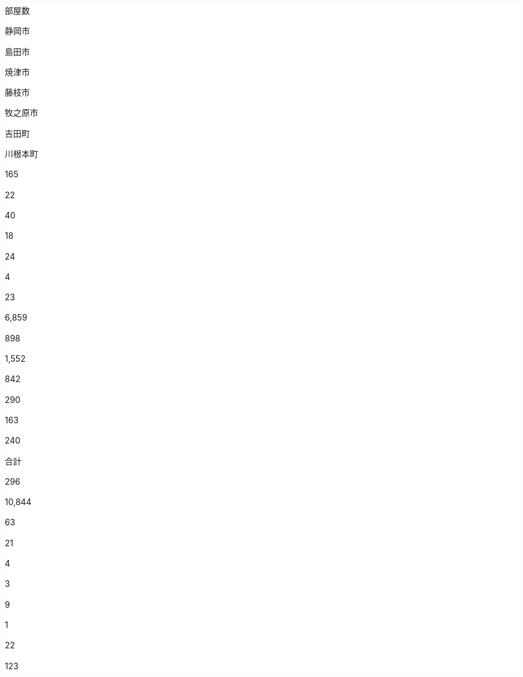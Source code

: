 部屋数

静岡市

島田市

焼津市

藤枝市

牧之原市

吉田町

川根本町

165

22

40

18

24

4

23

6,859

898

1,552

842

290

163

240

合計

296

10,844

63

21

4

3

9

1

22

123
